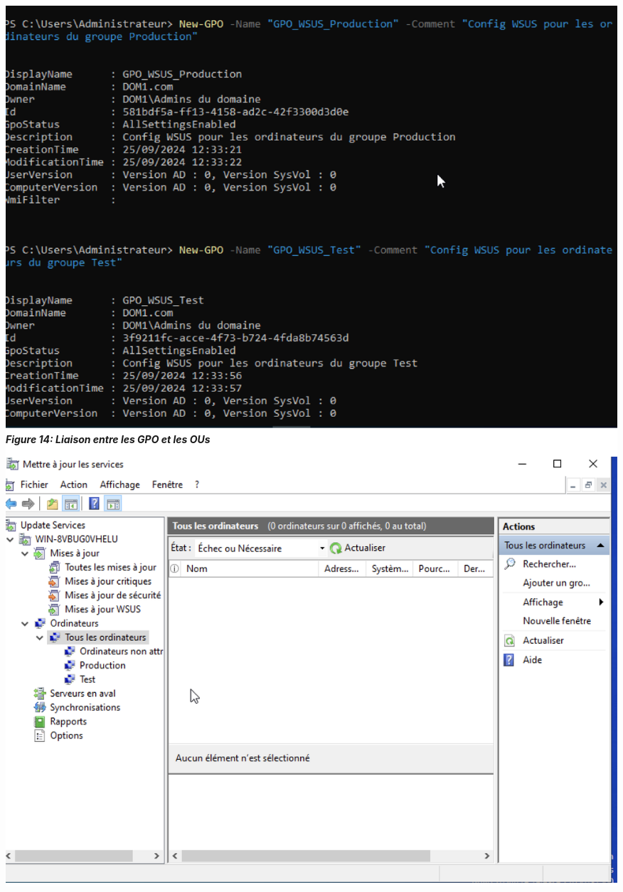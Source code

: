 ![](ressources/TP2/image11.png)  
***Figure 14: Liaison entre les GPO et les OUs***  

![](ressources/TP2/image2.png)  